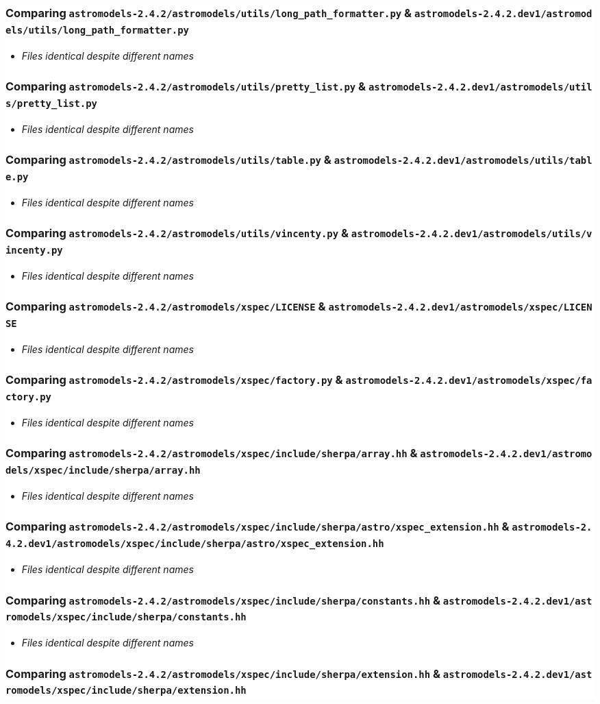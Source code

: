 ### Comparing `astromodels-2.4.2/astromodels/utils/long_path_formatter.py` & `astromodels-2.4.2.dev1/astromodels/utils/long_path_formatter.py`

 * *Files identical despite different names*

### Comparing `astromodels-2.4.2/astromodels/utils/pretty_list.py` & `astromodels-2.4.2.dev1/astromodels/utils/pretty_list.py`

 * *Files identical despite different names*

### Comparing `astromodels-2.4.2/astromodels/utils/table.py` & `astromodels-2.4.2.dev1/astromodels/utils/table.py`

 * *Files identical despite different names*

### Comparing `astromodels-2.4.2/astromodels/utils/vincenty.py` & `astromodels-2.4.2.dev1/astromodels/utils/vincenty.py`

 * *Files identical despite different names*

### Comparing `astromodels-2.4.2/astromodels/xspec/LICENSE` & `astromodels-2.4.2.dev1/astromodels/xspec/LICENSE`

 * *Files identical despite different names*

### Comparing `astromodels-2.4.2/astromodels/xspec/factory.py` & `astromodels-2.4.2.dev1/astromodels/xspec/factory.py`

 * *Files identical despite different names*

### Comparing `astromodels-2.4.2/astromodels/xspec/include/sherpa/array.hh` & `astromodels-2.4.2.dev1/astromodels/xspec/include/sherpa/array.hh`

 * *Files identical despite different names*

### Comparing `astromodels-2.4.2/astromodels/xspec/include/sherpa/astro/xspec_extension.hh` & `astromodels-2.4.2.dev1/astromodels/xspec/include/sherpa/astro/xspec_extension.hh`

 * *Files identical despite different names*

### Comparing `astromodels-2.4.2/astromodels/xspec/include/sherpa/constants.hh` & `astromodels-2.4.2.dev1/astromodels/xspec/include/sherpa/constants.hh`

 * *Files identical despite different names*

### Comparing `astromodels-2.4.2/astromodels/xspec/include/sherpa/extension.hh` & `astromodels-2.4.2.dev1/astromodels/xspec/include/sherpa/extension.hh`

